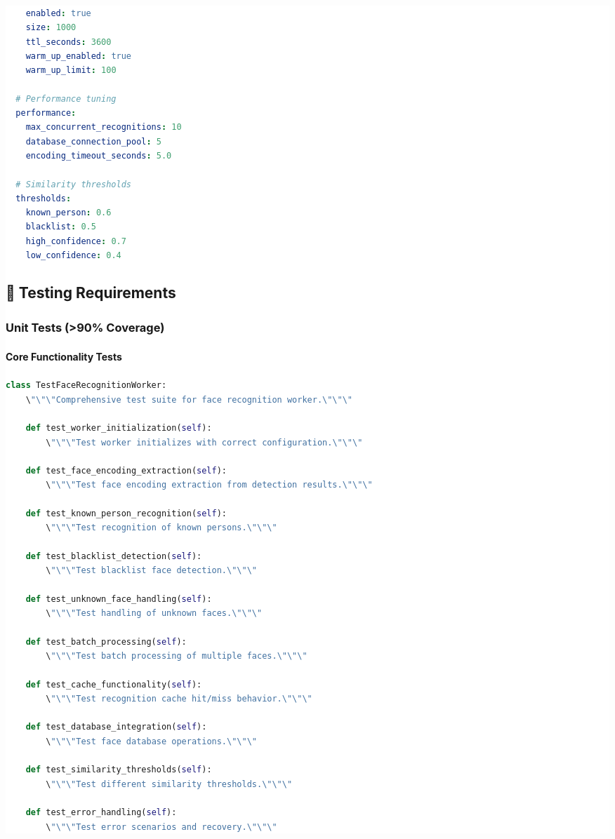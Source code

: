 ```yaml
    enabled: true
    size: 1000
    ttl_seconds: 3600
    warm_up_enabled: true
    warm_up_limit: 100
    
  # Performance tuning
  performance:
    max_concurrent_recognitions: 10
    database_connection_pool: 5
    encoding_timeout_seconds: 5.0
    
  # Similarity thresholds
  thresholds:
    known_person: 0.6
    blacklist: 0.5
    high_confidence: 0.7
    low_confidence: 0.4
```

## 🧪 Testing Requirements

### Unit Tests (>90% Coverage)

#### Core Functionality Tests
```python
class TestFaceRecognitionWorker:
    \"\"\"Comprehensive test suite for face recognition worker.\"\"\"
    
    def test_worker_initialization(self):
        \"\"\"Test worker initializes with correct configuration.\"\"\"
        
    def test_face_encoding_extraction(self):
        \"\"\"Test face encoding extraction from detection results.\"\"\"
        
    def test_known_person_recognition(self):
        \"\"\"Test recognition of known persons.\"\"\"
        
    def test_blacklist_detection(self):
        \"\"\"Test blacklist face detection.\"\"\"
        
    def test_unknown_face_handling(self):
        \"\"\"Test handling of unknown faces.\"\"\"
        
    def test_batch_processing(self):
        \"\"\"Test batch processing of multiple faces.\"\"\"
        
    def test_cache_functionality(self):
        \"\"\"Test recognition cache hit/miss behavior.\"\"\"
        
    def test_database_integration(self):
        \"\"\"Test face database operations.\"\"\"
        
    def test_similarity_thresholds(self):
        \"\"\"Test different similarity thresholds.\"\"\"
        
    def test_error_handling(self):
        \"\"\"Test error scenarios and recovery.\"\"\"
```
